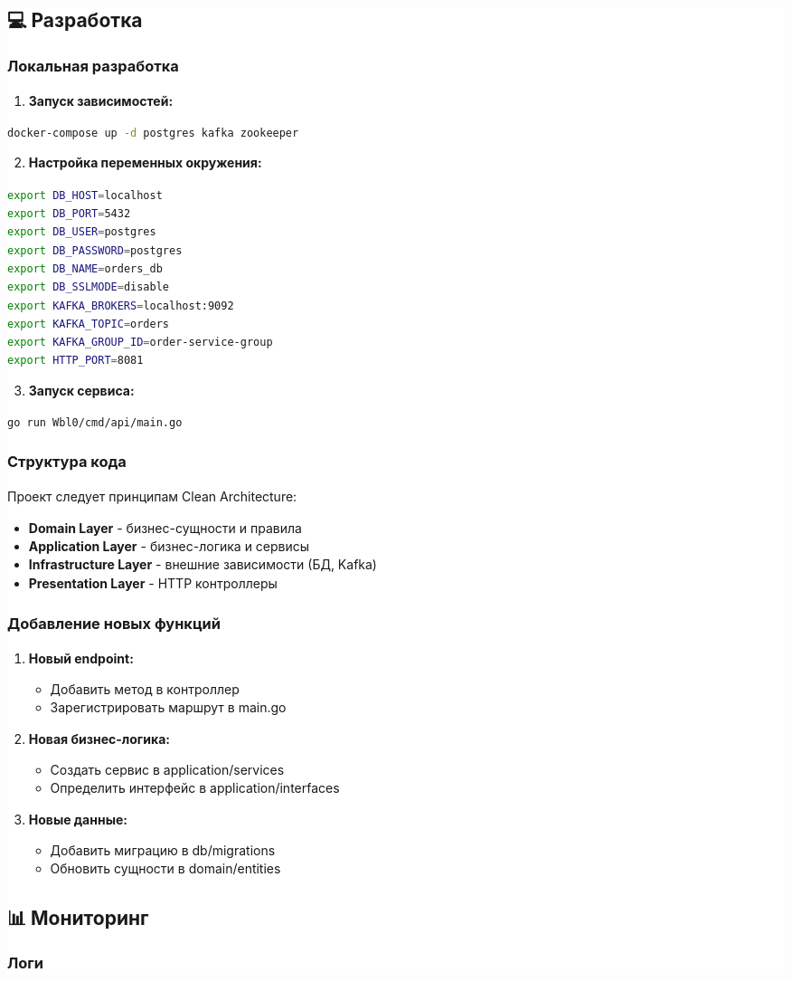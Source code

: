 ## 💻 Разработка

### Локальная разработка

1. **Запуск зависимостей:**
```bash
docker-compose up -d postgres kafka zookeeper
```

2. **Настройка переменных окружения:**
```bash
export DB_HOST=localhost
export DB_PORT=5432
export DB_USER=postgres
export DB_PASSWORD=postgres
export DB_NAME=orders_db
export DB_SSLMODE=disable
export KAFKA_BROKERS=localhost:9092
export KAFKA_TOPIC=orders
export KAFKA_GROUP_ID=order-service-group
export HTTP_PORT=8081
```

3. **Запуск сервиса:**
```bash
go run Wbl0/cmd/api/main.go
```

### Структура кода

Проект следует принципам Clean Architecture:

- **Domain Layer** - бизнес-сущности и правила
- **Application Layer** - бизнес-логика и сервисы
- **Infrastructure Layer** - внешние зависимости (БД, Kafka)
- **Presentation Layer** - HTTP контроллеры

### Добавление новых функций

1. **Новый endpoint:**
   - Добавить метод в контроллер
   - Зарегистрировать маршрут в main.go

2. **Новая бизнес-логика:**
   - Создать сервис в application/services
   - Определить интерфейс в application/interfaces

3. **Новые данные:**
   - Добавить миграцию в db/migrations
   - Обновить сущности в domain/entities

## 📊 Мониторинг

### Логи
